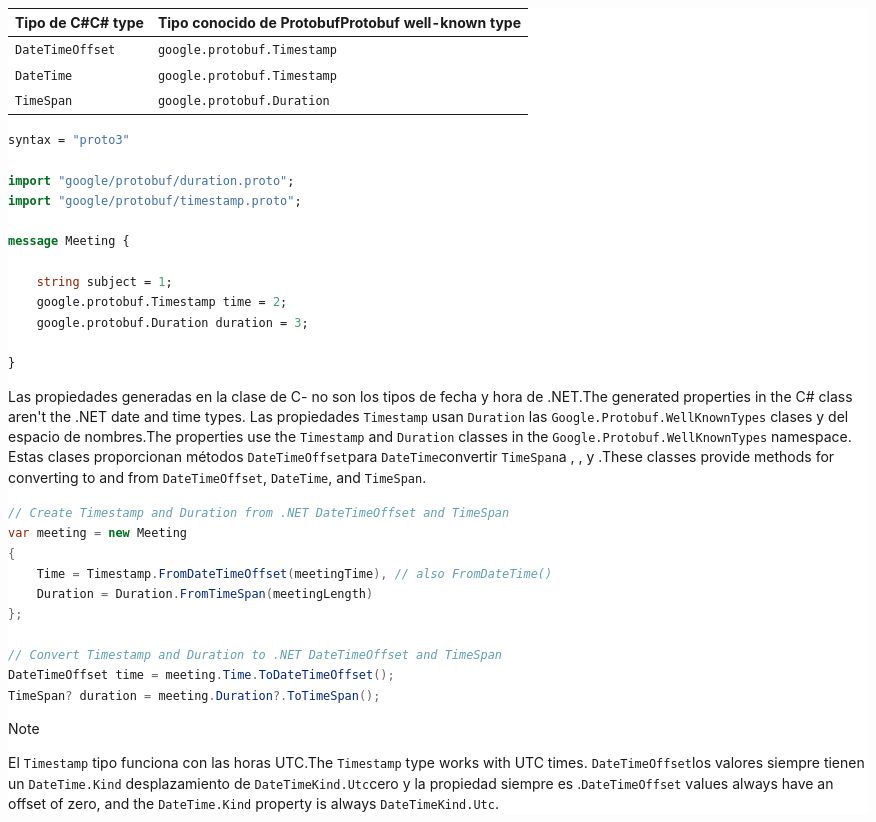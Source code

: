 | <span data-ttu-id="9d7a1-134">Tipo de C#</span><span class="sxs-lookup"><span data-stu-id="9d7a1-134">C# type</span></span> | <span data-ttu-id="9d7a1-135">Tipo conocido de Protobuf</span><span class="sxs-lookup"><span data-stu-id="9d7a1-135">Protobuf well-known type</span></span> |
| ------- | ------------------------ |
| `DateTimeOffset` | `google.protobuf.Timestamp` |
| `DateTime` | `google.protobuf.Timestamp` |
| `TimeSpan` | `google.protobuf.Duration` |

```protobuf  
syntax = "proto3"

import "google/protobuf/duration.proto";  
import "google/protobuf/timestamp.proto";

message Meeting {

    string subject = 1;
    google.protobuf.Timestamp time = 2;
    google.protobuf.Duration duration = 3;

}  
```

<span data-ttu-id="9d7a1-136">Las propiedades generadas en la clase de C- no son los tipos de fecha y hora de .NET.</span><span class="sxs-lookup"><span data-stu-id="9d7a1-136">The generated properties in the C# class aren't the .NET date and time types.</span></span> <span data-ttu-id="9d7a1-137">Las propiedades `Timestamp` usan `Duration` las `Google.Protobuf.WellKnownTypes` clases y del espacio de nombres.</span><span class="sxs-lookup"><span data-stu-id="9d7a1-137">The properties use the `Timestamp` and `Duration` classes in the `Google.Protobuf.WellKnownTypes` namespace.</span></span> <span data-ttu-id="9d7a1-138">Estas clases proporcionan métodos `DateTimeOffset`para `DateTime`convertir `TimeSpan`a , , y .</span><span class="sxs-lookup"><span data-stu-id="9d7a1-138">These classes provide methods for converting to and from `DateTimeOffset`, `DateTime`, and `TimeSpan`.</span></span>

```csharp
// Create Timestamp and Duration from .NET DateTimeOffset and TimeSpan
var meeting = new Meeting
{
    Time = Timestamp.FromDateTimeOffset(meetingTime), // also FromDateTime()
    Duration = Duration.FromTimeSpan(meetingLength)
};

// Convert Timestamp and Duration to .NET DateTimeOffset and TimeSpan
DateTimeOffset time = meeting.Time.ToDateTimeOffset();
TimeSpan? duration = meeting.Duration?.ToTimeSpan();
```

> [!NOTE]
> <span data-ttu-id="9d7a1-139">El `Timestamp` tipo funciona con las horas UTC.</span><span class="sxs-lookup"><span data-stu-id="9d7a1-139">The `Timestamp` type works with UTC times.</span></span> <span data-ttu-id="9d7a1-140">`DateTimeOffset`los valores siempre tienen un `DateTime.Kind` desplazamiento de `DateTimeKind.Utc`cero y la propiedad siempre es .</span><span class="sxs-lookup"><span data-stu-id="9d7a1-140">`DateTimeOffset` values always have an offset of zero, and the `DateTime.Kind` property is always `DateTimeKind.Utc`.</span></span>
